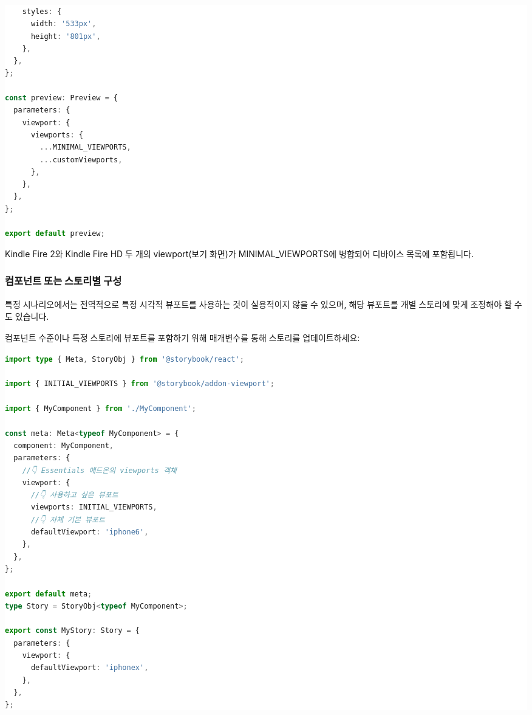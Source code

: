 ```typescript
    styles: {
      width: '533px',
      height: '801px',
    },
  },
};

const preview: Preview = {
  parameters: {
    viewport: {
      viewports: {
        ...MINIMAL_VIEWPORTS,
        ...customViewports,
      },
    },
  },
};

export default preview;
```

Kindle Fire 2와 Kindle Fire HD 두 개의 viewport(보기 화면)가 MINIMAL_VIEWPORTS에 병합되어 디바이스 목록에 포함됩니다.



### 컴포넌트 또는 스토리별 구성

특정 시나리오에서는 전역적으로 특정 시각적 뷰포트를 사용하는 것이 실용적이지 않을 수 있으며, 해당 뷰포트를 개별 스토리에 맞게 조정해야 할 수도 있습니다.

컴포넌트 수준이나 특정 스토리에 뷰포트를 포함하기 위해 매개변수를 통해 스토리를 업데이트하세요:

```typescript
import type { Meta, StoryObj } from '@storybook/react';

import { INITIAL_VIEWPORTS } from '@storybook/addon-viewport';

import { MyComponent } from './MyComponent';

const meta: Meta<typeof MyComponent> = {
  component: MyComponent,
  parameters: {
    //👇 Essentials 애드온의 viewports 객체
    viewport: {
      //👇 사용하고 싶은 뷰포트
      viewports: INITIAL_VIEWPORTS,
      //👇 자체 기본 뷰포트
      defaultViewport: 'iphone6',
    },
  },
};

export default meta;
type Story = StoryObj<typeof MyComponent>;

export const MyStory: Story = {
  parameters: {
    viewport: {
      defaultViewport: 'iphonex',
    },
  },
};
```
